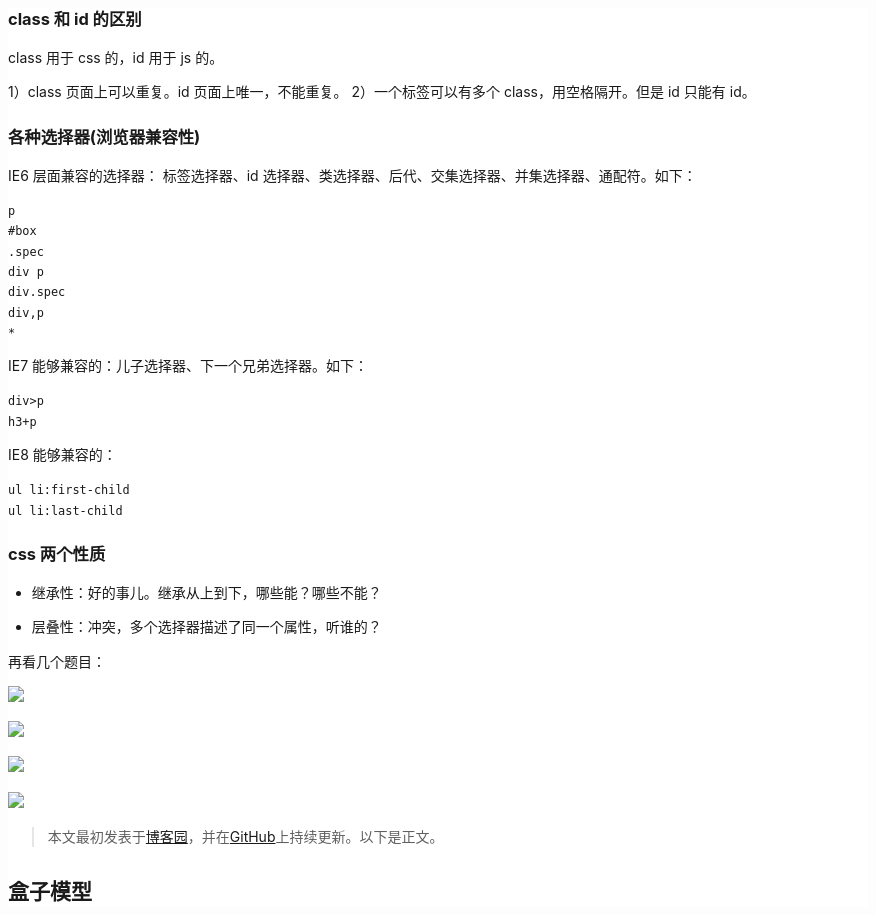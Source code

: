 ### class 和 id 的区别

class 用于 css 的，id 用于 js 的。

1）class 页面上可以重复。id 页面上唯一，不能重复。
2）一个标签可以有多个 class，用空格隔开。但是 id 只能有 id。

### 各种选择器(浏览器兼容性)

IE6 层面兼容的选择器： 标签选择器、id 选择器、类选择器、后代、交集选择器、并集选择器、通配符。如下：

```
p
#box
.spec
div p
div.spec
div,p
*
```

IE7 能够兼容的：儿子选择器、下一个兄弟选择器。如下：

```
div>p
h3+p
```

IE8 能够兼容的：

```
ul li:first-child
ul li:last-child
```

### css 两个性质

- 继承性：好的事儿。继承从上到下，哪些能？哪些不能？

- 层叠性：冲突，多个选择器描述了同一个属性，听谁的？

再看几个题目：

![](http://img.smyhvae.com/20170727_0900.png)

![](http://img.smyhvae.com/20170727_0901.png)

![](http://img.smyhvae.com/20170727_0902.png)

![](http://img.smyhvae.com/20170727_0903.png)

> 本文最初发表于[博客园](http://www.cnblogs.com/smyhvae/p/7256371.html)，并在[GitHub](https://github.com/qianguyihao/Web)上持续更新。以下是正文。

## 盒子模型
